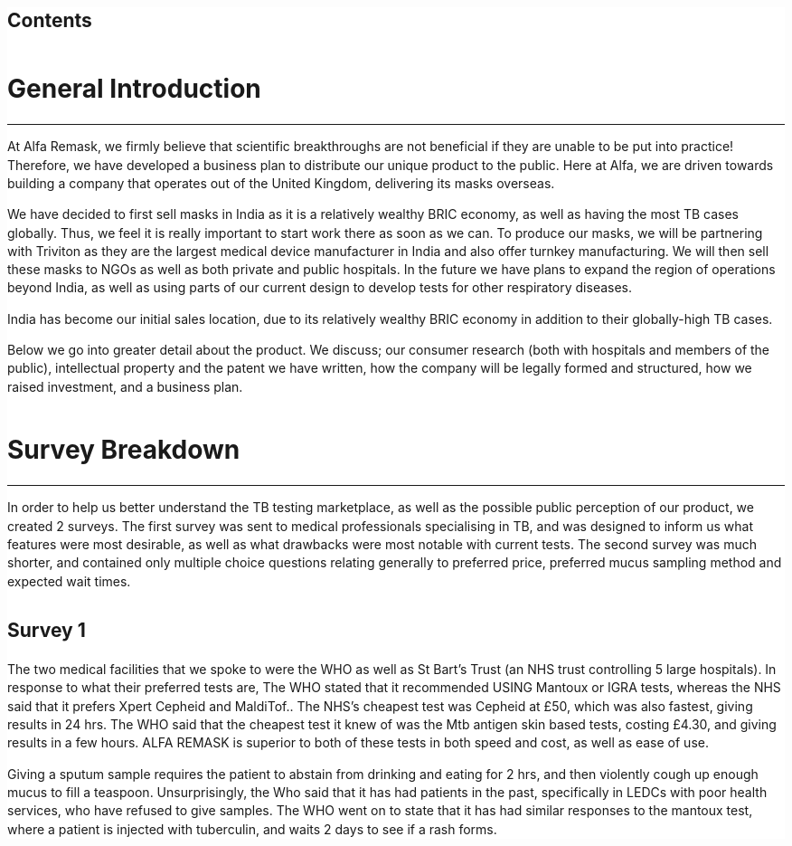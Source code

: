 ## Contents

# General Introduction

---

At Alfa Remask, we firmly believe that scientific breakthroughs are not beneficial if they are unable to be put into practice! Therefore, we have developed a business plan to distribute our unique product to the public. Here at Alfa, we are driven towards building a company that operates out of the United Kingdom, delivering its masks overseas.

We have decided to first sell masks in India as it is a relatively wealthy BRIC economy, as well as having the most TB cases globally. Thus, we feel it is really important to start work there as soon as we can. To produce our masks, we will be partnering with Triviton as they are the largest medical device manufacturer in India and also offer turnkey manufacturing. We will then sell these masks to NGOs as well as both private and public hospitals. In the future we have plans to expand the region of operations beyond India, as well as using parts of our current design to develop tests for other respiratory diseases.

India has become our initial sales location, due to its relatively wealthy BRIC economy in addition to their globally-high TB cases.

Below we go into greater detail about the product. We discuss; our consumer research (both with hospitals and members of the public), intellectual property and the patent we have written, how the company will be legally formed and structured, how we raised investment, and a business plan.

# Survey Breakdown

---

In order to help us better understand the TB testing marketplace, as well as the possible public perception of our product, we created 2 surveys. The first survey was sent to medical professionals specialising in TB, and was designed to inform us what features were most desirable, as well as what drawbacks were most notable with current tests. The second survey was much shorter, and contained only multiple choice questions relating generally to preferred price, preferred mucus sampling method and expected wait times.

## Survey 1

The two medical facilities that we spoke to were the WHO as well as St Bart’s Trust (an NHS trust controlling 5 large hospitals).
In response to what their preferred tests are, The WHO stated that it recommended USING Mantoux or IGRA tests, whereas the NHS said that it prefers Xpert Cepheid and MaldiTof.. The NHS’s cheapest test was Cepheid at £50, which was also fastest, giving results in 24 hrs. The WHO said that the cheapest test it knew of was the Mtb antigen skin based tests, costing £4.30, and giving results in a few hours. ALFA REMASK is superior to both of these tests in both speed and cost, as well as ease of use.

Giving a sputum sample requires the patient to abstain from drinking and eating for 2 hrs, and then violently cough up enough mucus to fill a teaspoon. Unsurprisingly, the Who said that it has had patients in the past, specifically in LEDCs with poor health services, who have refused to give samples. The WHO went on to state that it has had similar responses to the mantoux test, where a patient is injected with tuberculin, and waits 2 days to see if a rash forms.
